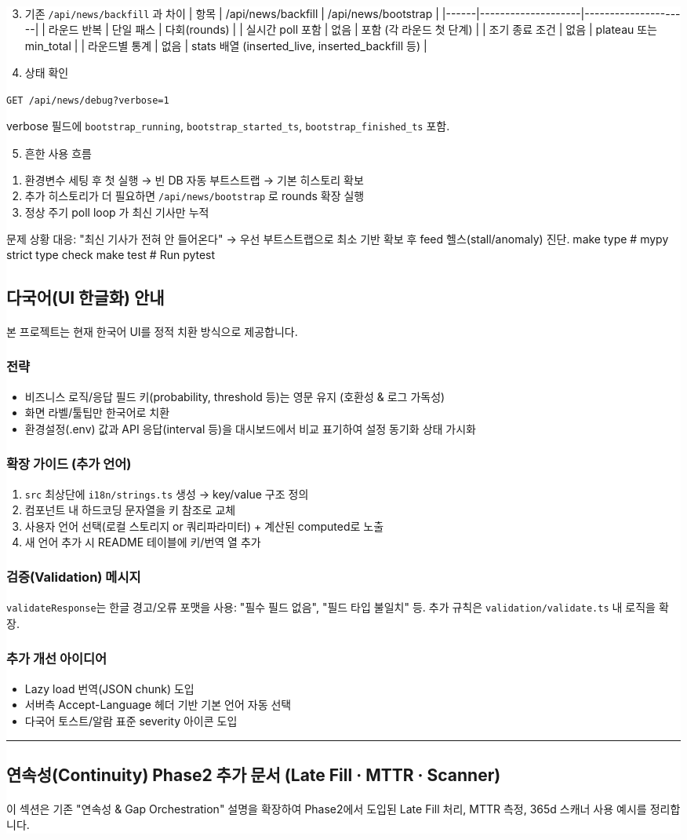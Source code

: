 3. 기존 `/api/news/backfill` 과 차이
| 항목 | /api/news/backfill | /api/news/bootstrap |
|------|--------------------|---------------------|
| 라운드 반복 | 단일 패스 | 다회(rounds) |
| 실시간 poll 포함 | 없음 | 포함 (각 라운드 첫 단계) |
| 조기 종료 조건 | 없음 | plateau 또는 min_total |
| 라운드별 통계 | 없음 | stats 배열 (inserted_live, inserted_backfill 등) |

4. 상태 확인
```
GET /api/news/debug?verbose=1
```
verbose 필드에 `bootstrap_running`, `bootstrap_started_ts`, `bootstrap_finished_ts` 포함.

5. 흔한 사용 흐름
1) 환경변수 세팅 후 첫 실행 → 빈 DB 자동 부트스트랩 → 기본 히스토리 확보
2) 추가 히스토리가 더 필요하면 `/api/news/bootstrap` 로 rounds 확장 실행
3) 정상 주기 poll loop 가 최신 기사만 누적

문제 상황 대응: "최신 기사가 전혀 안 들어온다" → 우선 부트스트랩으로 최소 기반 확보 후 feed 헬스(stall/anomaly) 진단.
make type      # mypy strict type check
make test      # Run pytest

## 다국어(UI 한글화) 안내
본 프로젝트는 현재 한국어 UI를 정적 치환 방식으로 제공합니다.

### 전략
- 비즈니스 로직/응답 필드 키(probability, threshold 등)는 영문 유지 (호환성 & 로그 가독성)
- 화면 라벨/툴팁만 한국어로 치환
- 환경설정(.env) 값과 API 응답(interval 등)을 대시보드에서 비교 표기하여 설정 동기화 상태 가시화

### 확장 가이드 (추가 언어)
1. `src` 최상단에 `i18n/strings.ts` 생성 → key/value 구조 정의
2. 컴포넌트 내 하드코딩 문자열을 키 참조로 교체
3. 사용자 언어 선택(로컬 스토리지 or 쿼리파라미터) + 계산된 computed로 노출
4. 새 언어 추가 시 README 테이블에 키/번역 열 추가

### 검증(Validation) 메시지
`validateResponse`는 한글 경고/오류 포맷을 사용: "필수 필드 없음", "필드 타입 불일치" 등. 추가 규칙은 `validation/validate.ts` 내 로직을 확장.

### 추가 개선 아이디어
- Lazy load 번역(JSON chunk) 도입
- 서버측 Accept-Language 헤더 기반 기본 언어 자동 선택
- 다국어 토스트/알람 표준 severity 아이콘 도입

---

## 연속성(Continuity) Phase2 추가 문서 (Late Fill · MTTR · Scanner)  
이 섹션은 기존 "연속성 & Gap Orchestration" 설명을 확장하여 Phase2에서 도입된 Late Fill 처리, MTTR 측정, 365d 스캐너 사용 예시를 정리합니다.
